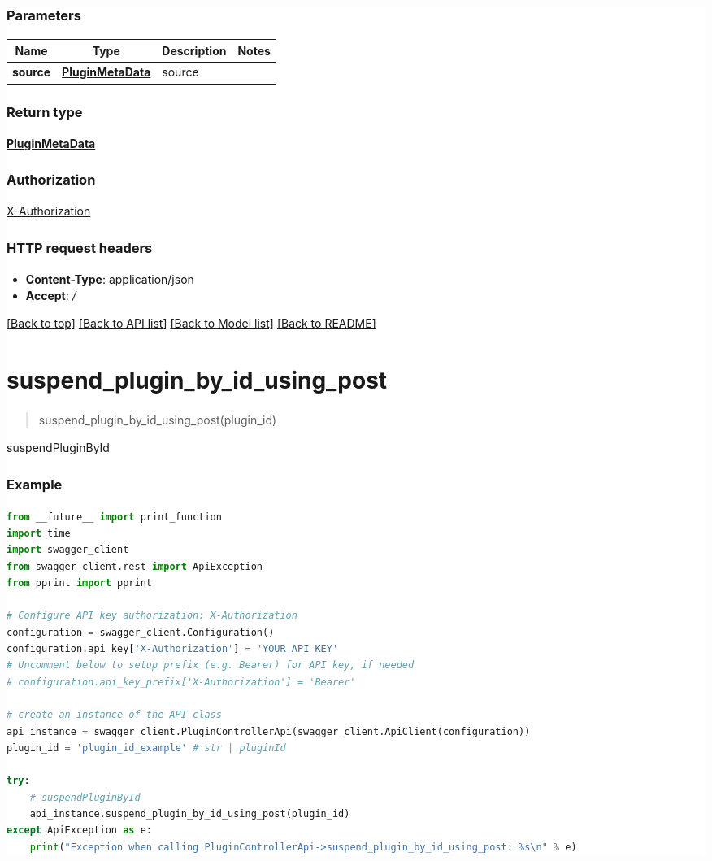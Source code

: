### Parameters

Name | Type | Description  | Notes
------------- | ------------- | ------------- | -------------
 **source** | [**PluginMetaData**](PluginMetaData.md)| source | 

### Return type

[**PluginMetaData**](PluginMetaData.md)

### Authorization

[X-Authorization](../README.md#X-Authorization)

### HTTP request headers

 - **Content-Type**: application/json
 - **Accept**: */*

[[Back to top]](#) [[Back to API list]](../README.md#documentation-for-api-endpoints) [[Back to Model list]](../README.md#documentation-for-models) [[Back to README]](../README.md)

# **suspend_plugin_by_id_using_post**
> suspend_plugin_by_id_using_post(plugin_id)

suspendPluginById

### Example 
```python
from __future__ import print_function
import time
import swagger_client
from swagger_client.rest import ApiException
from pprint import pprint

# Configure API key authorization: X-Authorization
configuration = swagger_client.Configuration()
configuration.api_key['X-Authorization'] = 'YOUR_API_KEY'
# Uncomment below to setup prefix (e.g. Bearer) for API key, if needed
# configuration.api_key_prefix['X-Authorization'] = 'Bearer'

# create an instance of the API class
api_instance = swagger_client.PluginControllerApi(swagger_client.ApiClient(configuration))
plugin_id = 'plugin_id_example' # str | pluginId

try: 
    # suspendPluginById
    api_instance.suspend_plugin_by_id_using_post(plugin_id)
except ApiException as e:
    print("Exception when calling PluginControllerApi->suspend_plugin_by_id_using_post: %s\n" % e)
```
